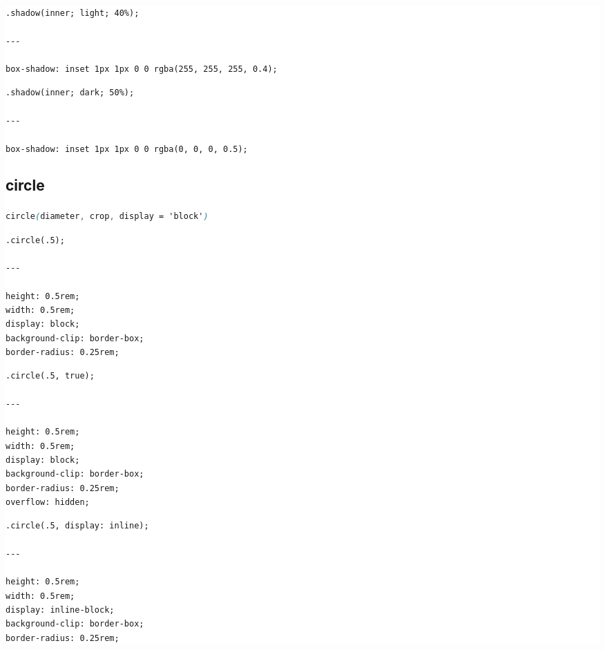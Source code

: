 ```less|css
.shadow(inner; light; 40%);

---

box-shadow: inset 1px 1px 0 0 rgba(255, 255, 255, 0.4);
```

```less|css
.shadow(inner; dark; 50%);

---

box-shadow: inset 1px 1px 0 0 rgba(0, 0, 0, 0.5);
```

## circle

```css
circle(diameter, crop, display = 'block')
```

```less|css
.circle(.5);

---

height: 0.5rem;
width: 0.5rem;
display: block;
background-clip: border-box;
border-radius: 0.25rem;
```

```less|css
.circle(.5, true);

---

height: 0.5rem;
width: 0.5rem;
display: block;
background-clip: border-box;
border-radius: 0.25rem;
overflow: hidden;
```

```less|css
.circle(.5, display: inline);

---

height: 0.5rem;
width: 0.5rem;
display: inline-block;
background-clip: border-box;
border-radius: 0.25rem;
```
